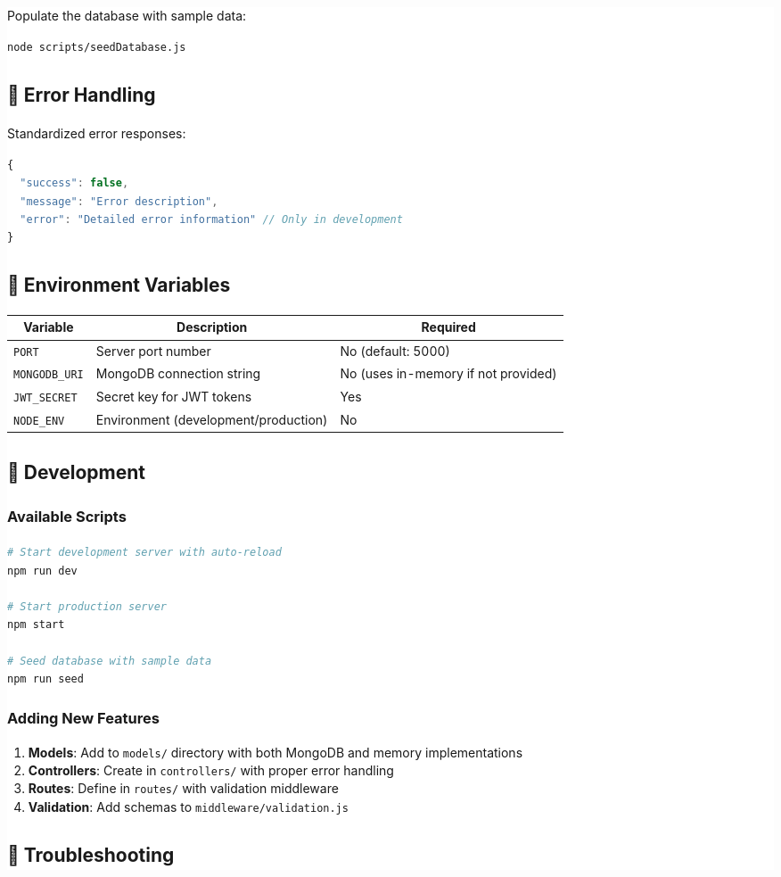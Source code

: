 Populate the database with sample data:

```bash
node scripts/seedDatabase.js
```

## 🚦 Error Handling

Standardized error responses:

```javascript
{
  "success": false,
  "message": "Error description",
  "error": "Detailed error information" // Only in development
}
```

## 📝 Environment Variables

| Variable | Description | Required |
|----------|-------------|----------|
| `PORT` | Server port number | No (default: 5000) |
| `MONGODB_URI` | MongoDB connection string | No (uses in-memory if not provided) |
| `JWT_SECRET` | Secret key for JWT tokens | Yes |
| `NODE_ENV` | Environment (development/production) | No |

## 🧪 Development

### Available Scripts

```bash
# Start development server with auto-reload
npm run dev

# Start production server
npm start

# Seed database with sample data
npm run seed
```

### Adding New Features

1. **Models**: Add to `models/` directory with both MongoDB and memory implementations
2. **Controllers**: Create in `controllers/` with proper error handling
3. **Routes**: Define in `routes/` with validation middleware
4. **Validation**: Add schemas to `middleware/validation.js`

## 🔧 Troubleshooting
